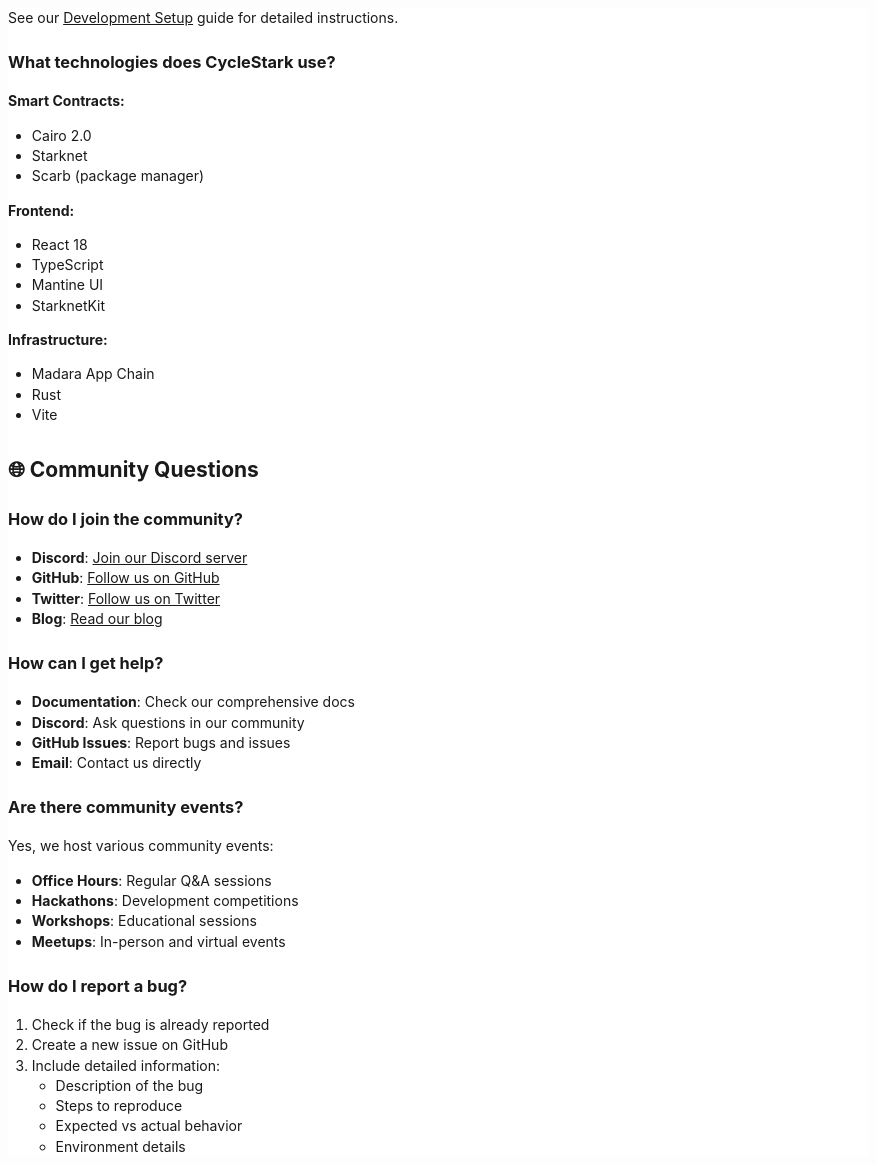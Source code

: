 See our [Development Setup](../getting-started/development-setup.md) guide for detailed instructions.

### What technologies does CycleStark use?

**Smart Contracts:**
- Cairo 2.0
- Starknet
- Scarb (package manager)

**Frontend:**
- React 18
- TypeScript
- Mantine UI
- StarknetKit

**Infrastructure:**
- Madara App Chain
- Rust
- Vite

## 🌐 Community Questions

### How do I join the community?

- **Discord**: [Join our Discord server](https://discord.gg/cycle-stark)
- **GitHub**: [Follow us on GitHub](https://github.com/your-org/cycle-stark)
- **Twitter**: [Follow us on Twitter](https://twitter.com/cycle_stark)
- **Blog**: [Read our blog](https://blog.cycle-stark.com)

### How can I get help?

- **Documentation**: Check our comprehensive docs
- **Discord**: Ask questions in our community
- **GitHub Issues**: Report bugs and issues
- **Email**: Contact us directly

### Are there community events?

Yes, we host various community events:
- **Office Hours**: Regular Q&A sessions
- **Hackathons**: Development competitions
- **Workshops**: Educational sessions
- **Meetups**: In-person and virtual events

### How do I report a bug?

1. Check if the bug is already reported
2. Create a new issue on GitHub
3. Include detailed information:
   - Description of the bug
   - Steps to reproduce
   - Expected vs actual behavior
   - Environment details
